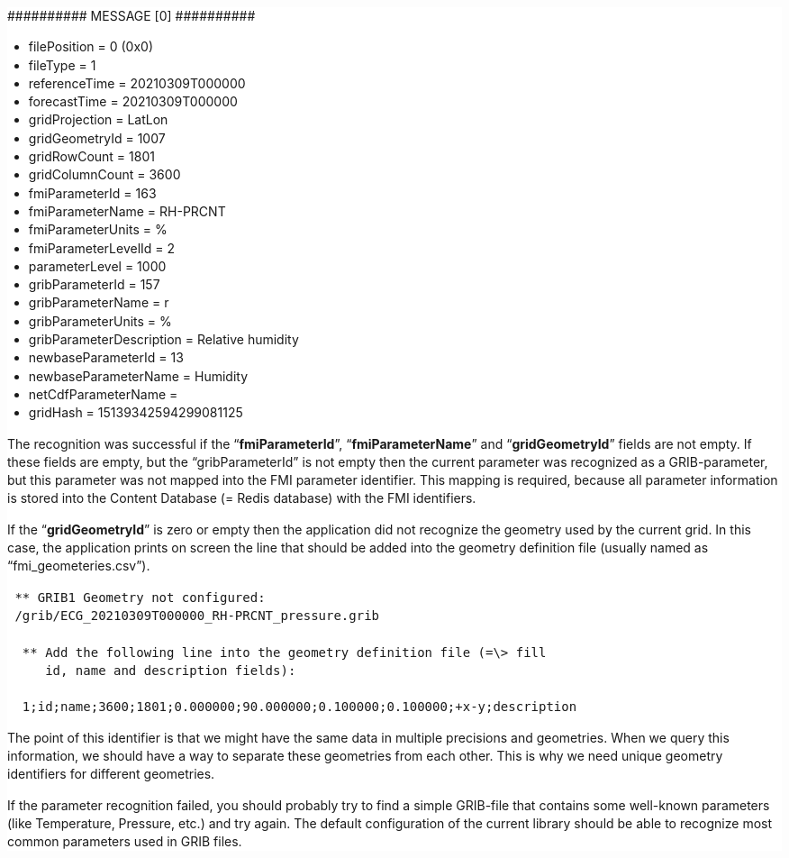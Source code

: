  ########## MESSAGE [0] ##########

 - filePosition             = 0 (0x0)
 - fileType                 = 1
 - referenceTime            = 20210309T000000
 - forecastTime             = 20210309T000000
 - gridProjection           = LatLon
 - gridGeometryId           = 1007
 - gridRowCount             = 1801
 - gridColumnCount          = 3600
 - fmiParameterId           = 163
 - fmiParameterName         = RH-PRCNT
 - fmiParameterUnits        = %
 - fmiParameterLevelId      = 2
 - parameterLevel           = 1000
 - gribParameterId          = 157
 - gribParameterName        = r
 - gribParameterUnits       = %
 - gribParameterDescription = Relative humidity
 - newbaseParameterId       = 13
 - newbaseParameterName     = Humidity
 - netCdfParameterName      = 
 - gridHash                 = 15139342594299081125
</pre>

The recognition was successful if the “**fmiParameterId**”,
“**fmiParameterName**” and “**gridGeometryId**” fields are not empty.
If these fields are empty, but the “gribParameterId” is not empty then
the current parameter was recognized as a GRIB-parameter, but this
parameter was not mapped into the FMI parameter identifier. This mapping
is required, because all parameter information is stored into the
Content Database (= Redis database) with the FMI identifiers.

If the “**gridGeometryId**” is zero or empty then the application did
not recognize the geometry used by the current grid. In this case, the
application prints on screen the line that should be added into the
geometry definition file (usually named as “fmi\_geometeries.csv”). 

<pre>
 ** GRIB1 Geometry not configured:
 /grib/ECG_20210309T000000_RH-PRCNT_pressure.grib

  ** Add the following line into the geometry definition file (=\> fill
     id, name and description fields):

  1;id;name;3600;1801;0.000000;90.000000;0.100000;0.100000;+x-y;description
</pre>

The point of this identifier is that we might have the same data in
multiple precisions and geometries. When we query this information, we
should have a way to separate these geometries from each other. This is
why we need unique geometry identifiers for different geometries.

If the parameter recognition failed, you should probably try to find a
simple GRIB-file that contains some well-known parameters (like
Temperature, Pressure, etc.) and try again. The default configuration of
the current library should be able to recognize most common parameters
used in GRIB files. 
